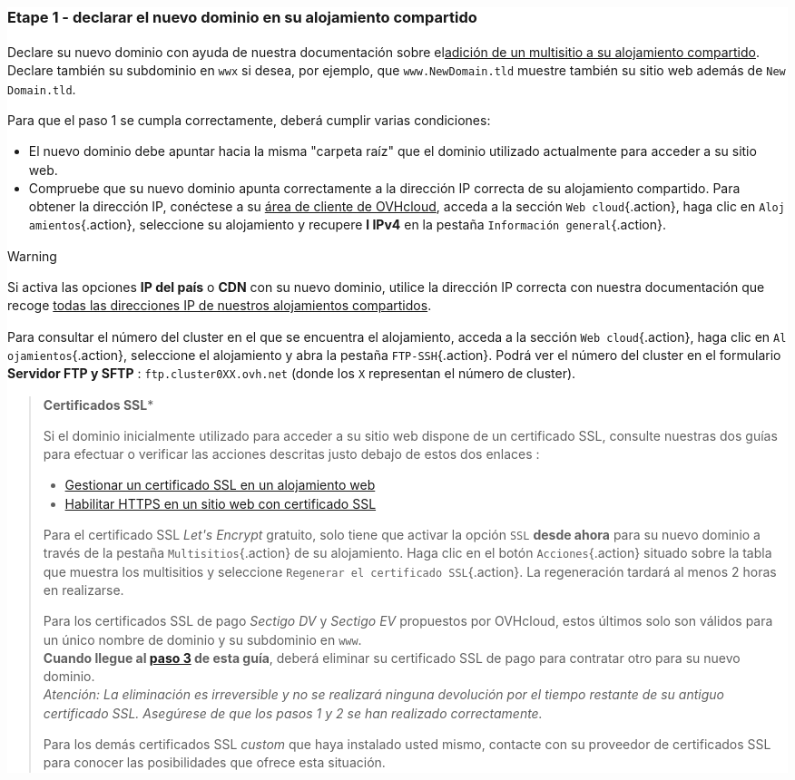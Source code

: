 ### Etape 1 - declarar el nuevo dominio en su alojamiento compartido <a name="step1"></a>

Declare su nuevo dominio con ayuda de nuestra documentación sobre el[adición de un multisitio a su alojamiento compartido](/pages/web_cloud/web_hosting/multisites_configure_multisite). Declare también su subdominio en `wwx` si desea, por ejemplo, que `www.NewDomain.tld` muestre también su sitio web además de `NewDomain.tld`.

Para que el paso 1 se cumpla correctamente, deberá cumplir varias condiciones:

- El nuevo dominio debe apuntar hacia la misma "carpeta raíz" que el dominio utilizado actualmente para acceder a su sitio web.
- Compruebe que su nuevo dominio apunta correctamente a la dirección IP correcta de su alojamiento compartido. Para obtener la dirección IP, conéctese a su [área de cliente de OVHcloud](/links/manager), acceda a la sección `Web cloud`{.action}, haga clic en `Alojamientos`{.action}, seleccione su alojamiento y recupere **l IPv4** en la pestaña `Información general`{.action}.

> [!warning]
>
> Si activa las opciones **IP del país** o **CDN** con su nuevo dominio, utilice la dirección IP correcta con nuestra documentación que recoge [todas las direcciones IP de nuestros alojamientos compartidos](/pages/web_cloud/web_hosting/multisites_configure_multisite).
>
> Para consultar el número del cluster en el que se encuentra el alojamiento, acceda a la sección `Web cloud`{.action}, haga clic en `Alojamientos`{.action}, seleccione el alojamiento y abra la pestaña `FTP-SSH`{.action}. Podrá ver el número del cluster en el formulario **Servidor FTP y SFTP** : `ftp.cluster0XX.ovh.net` (donde los `X` representan el número de cluster).
>

> **Certificados SSL***
>
> Si el dominio inicialmente utilizado para acceder a su sitio web dispone de un certificado SSL, consulte nuestras dos guías para efectuar o verificar las acciones descritas justo debajo de estos dos enlaces :
> - [Gestionar un certificado SSL en un alojamiento web](/pages/web_cloud/web_hosting/ssl_on_webhosting)
> - [Habilitar HTTPS en un sitio web con certificado SSL](/pages/web_cloud/web_hosting/ssl-activate-https-website)
>
> Para el certificado SSL *Let's Encrypt* gratuito, solo tiene que activar la opción `SSL` **desde ahora** para su nuevo dominio a través de la pestaña `Multisitios`{.action} de su alojamiento. Haga clic en el botón `Acciones`{.action} situado sobre la tabla que muestra los multisitios y seleccione `Regenerar el certificado SSL`{.action}. La regeneración tardará al menos 2 horas en realizarse.
>
> Para los certificados SSL de pago *Sectigo DV* y *Sectigo EV* propuestos por OVHcloud, estos últimos solo son válidos para un único nombre de dominio y su subdominio en `www`.<br>
> **Cuando llegue al [paso 3](#step3) de esta guía**, deberá eliminar su certificado SSL de pago para contratar otro para su nuevo dominio.<br>
> *Atención: La eliminación es irreversible y no se realizará ninguna devolución por el tiempo restante de su antiguo certificado SSL. Asegúrese de que los pasos 1 y 2 se han realizado correctamente.*
>
> Para los demás certificados SSL *custom* que haya instalado usted mismo, contacte con su proveedor de certificados SSL para conocer las posibilidades que ofrece esta situación.
>
